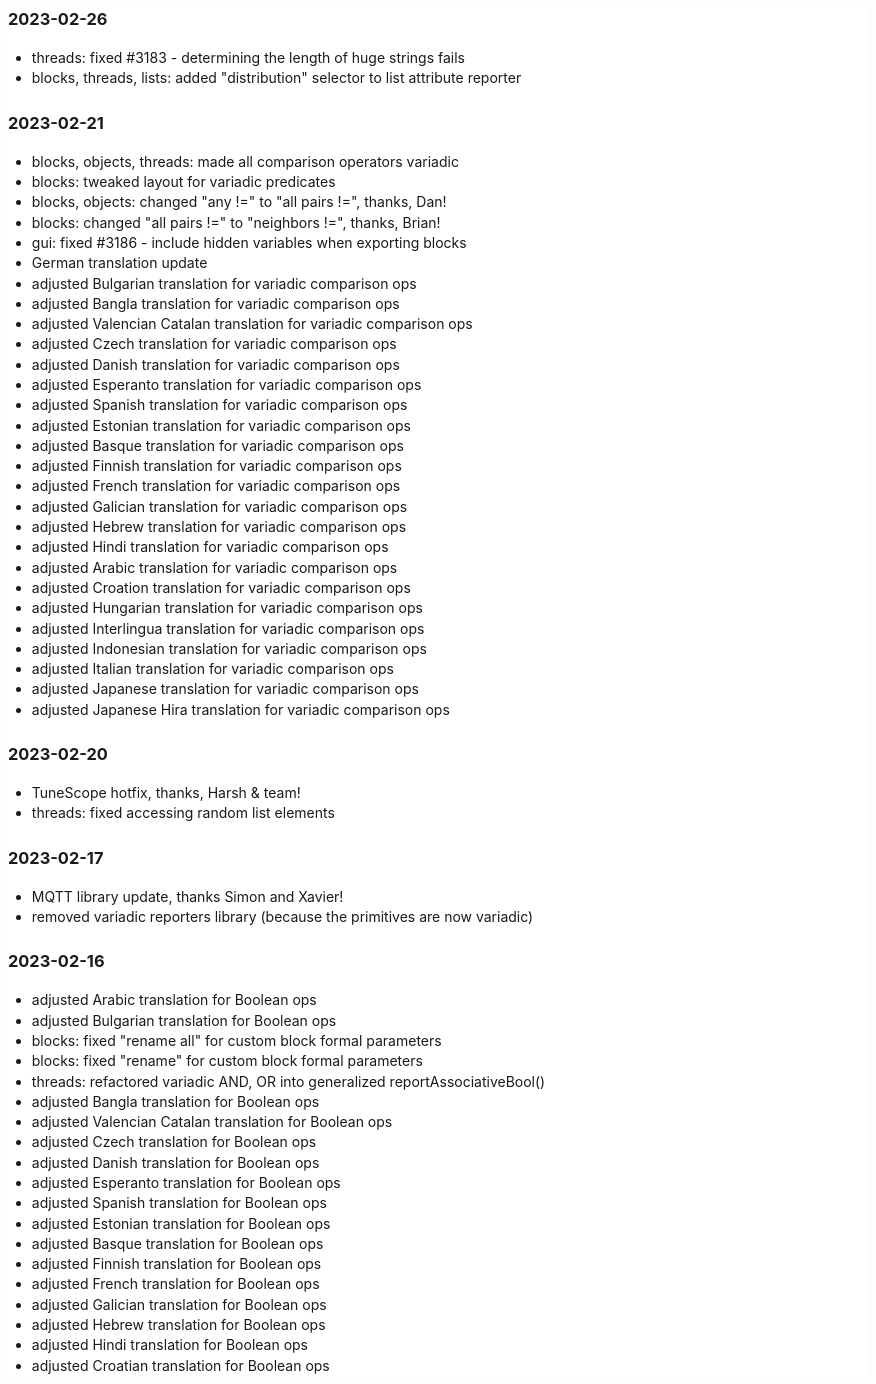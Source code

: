 ### 2023-02-26
* threads: fixed #3183 - determining the length of huge strings fails
* blocks, threads, lists: added "distribution" selector to list attribute reporter

### 2023-02-21
* blocks, objects, threads: made all comparison operators variadic
* blocks: tweaked layout for variadic predicates
* blocks, objects: changed "any !=" to "all pairs !=", thanks, Dan!
* blocks: changed "all pairs !=" to "neighbors !=", thanks, Brian!
* gui: fixed #3186 - include hidden variables when exporting blocks
* German translation update
* adjusted Bulgarian translation for variadic comparison ops
* adjusted Bangla translation for variadic comparison ops
* adjusted Valencian Catalan translation for variadic comparison ops
* adjusted Czech translation for variadic comparison ops
* adjusted Danish translation for variadic comparison ops
* adjusted Esperanto translation for variadic comparison ops
* adjusted Spanish translation for variadic comparison ops
* adjusted Estonian translation for variadic comparison ops
* adjusted Basque translation for variadic comparison ops
* adjusted Finnish translation for variadic comparison ops
* adjusted French translation for variadic comparison ops
* adjusted Galician translation for variadic comparison ops
* adjusted Hebrew translation for variadic comparison ops
* adjusted Hindi translation for variadic comparison ops
* adjusted Arabic translation for variadic comparison ops
* adjusted Croation translation for variadic comparison ops
* adjusted Hungarian translation for variadic comparison ops
* adjusted Interlingua translation for variadic comparison ops
* adjusted Indonesian translation for variadic comparison ops
* adjusted Italian translation for variadic comparison ops
* adjusted Japanese translation for variadic comparison ops
* adjusted Japanese Hira translation for variadic comparison ops

### 2023-02-20
* TuneScope hotfix, thanks, Harsh & team!
* threads: fixed accessing random list elements

### 2023-02-17
* MQTT library update, thanks Simon and Xavier!
* removed variadic reporters library (because the primitives are now variadic)

### 2023-02-16
* adjusted Arabic translation for Boolean ops
* adjusted Bulgarian translation for Boolean ops
* blocks: fixed "rename all" for custom block formal parameters
* blocks: fixed "rename" for custom block formal parameters
* threads: refactored variadic AND, OR into generalized reportAssociativeBool()
* adjusted Bangla translation for Boolean ops
* adjusted Valencian Catalan translation for Boolean ops
* adjusted Czech translation for Boolean ops
* adjusted Danish translation for Boolean ops
* adjusted Esperanto translation for Boolean ops
* adjusted Spanish translation for Boolean ops
* adjusted Estonian translation for Boolean ops
* adjusted Basque translation for Boolean ops
* adjusted Finnish translation for Boolean ops
* adjusted French translation for Boolean ops
* adjusted Galician translation for Boolean ops
* adjusted Hebrew translation for Boolean ops
* adjusted Hindi translation for Boolean ops
* adjusted Croatian translation for Boolean ops
